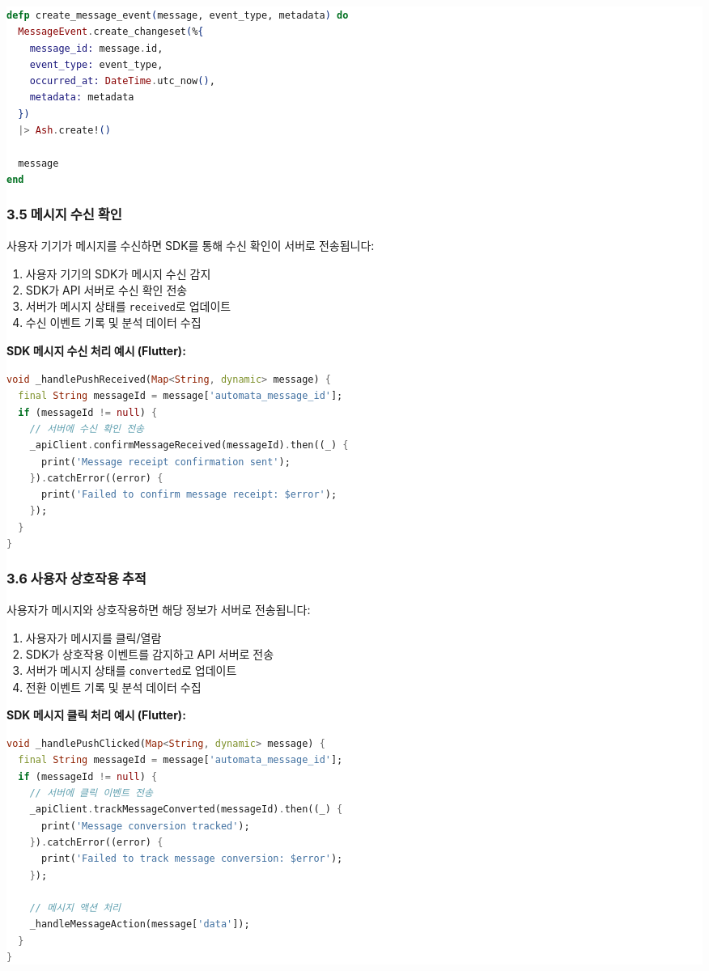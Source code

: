 ```elixir
defp create_message_event(message, event_type, metadata) do
  MessageEvent.create_changeset(%{
    message_id: message.id,
    event_type: event_type,
    occurred_at: DateTime.utc_now(),
    metadata: metadata
  })
  |> Ash.create!()

  message
end
```

### 3.5 메시지 수신 확인

사용자 기기가 메시지를 수신하면 SDK를 통해 수신 확인이 서버로 전송됩니다:

1. 사용자 기기의 SDK가 메시지 수신 감지
2. SDK가 API 서버로 수신 확인 전송
3. 서버가 메시지 상태를 `received`로 업데이트
4. 수신 이벤트 기록 및 분석 데이터 수집

**SDK 메시지 수신 처리 예시 (Flutter):**

```dart
void _handlePushReceived(Map<String, dynamic> message) {
  final String messageId = message['automata_message_id'];
  if (messageId != null) {
    // 서버에 수신 확인 전송
    _apiClient.confirmMessageReceived(messageId).then((_) {
      print('Message receipt confirmation sent');
    }).catchError((error) {
      print('Failed to confirm message receipt: $error');
    });
  }
}
```

### 3.6 사용자 상호작용 추적

사용자가 메시지와 상호작용하면 해당 정보가 서버로 전송됩니다:

1. 사용자가 메시지를 클릭/열람
2. SDK가 상호작용 이벤트를 감지하고 API 서버로 전송
3. 서버가 메시지 상태를 `converted`로 업데이트
4. 전환 이벤트 기록 및 분석 데이터 수집

**SDK 메시지 클릭 처리 예시 (Flutter):**

```dart
void _handlePushClicked(Map<String, dynamic> message) {
  final String messageId = message['automata_message_id'];
  if (messageId != null) {
    // 서버에 클릭 이벤트 전송
    _apiClient.trackMessageConverted(messageId).then((_) {
      print('Message conversion tracked');
    }).catchError((error) {
      print('Failed to track message conversion: $error');
    });

    // 메시지 액션 처리
    _handleMessageAction(message['data']);
  }
}
```
